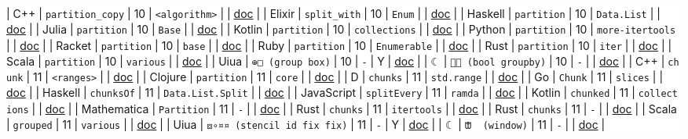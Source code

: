 |     C++     |       `partition_copy`       |   10   |      `<algorithm>`      |       |                                       [doc](https://en.cppreference.com/w/cpp/algorithm/partition_copy)                                        |
|    Elixir   |         `split_with`         |   10   |          `Enum`         |       |                                            [doc](https://hexdocs.pm/elixir/Enum.html#split_with/2)                                             |
|   Haskell   |         `partition`          |   10   |       `Data.List`       |       |                            [doc](https://hackage.haskell.org/package/base-4.12.0.0/docs/Data-List.html#v:partition)                            |
|    Julia    |         `partition`          |   10   |          `Base`         |       |                                [doc](https://docs.julialang.org/en/v1/base/iterators/#Base.Iterators.partition)                                |
|    Kotlin   |         `partition`          |   10   |      `collections`      |       |                             [doc](https://kotlinlang.org/api/latest/jvm/stdlib/kotlin.collections/partition.html)                              |
|    Python   |         `partition`          |   10   |     `more-itertools`    |       |                            [doc](https://more-itertools.readthedocs.io/en/stable/api.html#more_itertools.partition)                            |
|    Racket   |         `partition`          |   10   |          `base`         |       |               [doc](https://docs.racket-lang.org/reference/pairs.html#%28def._%28%28lib._racket%2Flist..rkt%29._partition%29%29)               |
|     Ruby    |         `partition`          |   10   |       `Enumerable`      |       |                                              [doc](https://apidock.com/ruby/Enumerable/partition)                                              |
|     Rust    |         `partition`          |   10   |          `iter`         |       |                                 [doc](https://doc.rust-lang.org/std/iter/trait.Iterator.html#method.partition)                                 |
|    Scala    |         `partition`          |   10   |        `various`        |       |                             [doc](https://scala-lang.org/api/current/scala/collection/Iterator.html#partition-243)                             |
|     Uiua    |       `⊕□ (group box)`       |   10   |           `-`           |   Y   |                                                     [doc](https://www.uiua.org/docs/group)                                                     |
|      ☾      |     `􋇐 (bool groupby)`      |   10   |           `-`           |       |                       [doc](https://ganer.xyz/moon/?code=%22docs%20are%20WIP%22%E2%A8%9D%F3%B0%BB%BE%E2%A8%81%E2%98%BE)                        |
|     C++     |           `chunk`            |   11   |        `<ranges>`       |       |                                           [doc](https://en.cppreference.com/w/cpp/ranges/chunk_view)                                           |
|   Clojure   |         `partition`          |   11   |          `core`         |       |                                             [doc](https://clojuredocs.org/clojure.core/partition)                                              |
|      D      |           `chunks`           |   11   |       `std.range`       |       |                                            [doc](https://dlang.org/library/std/range/chunks.html#0)                                            |
|      Go     |           `Chunk`            |   11   |         `slices`        |       |                                                     [doc](https://pkg.go.dev/slices#Chunk)                                                     |
|   Haskell   |          `chunksOf`          |   11   |    `Data.List.Split`    |       |                          [doc](https://hackage.haskell.org/package/split-0.2.5/docs/Data-List-Split.html#v:chunksOf)                           |
|  JavaScript |         `splitEvery`         |   11   |         `ramda`         |       |                                                  [doc](https://ramdajs.com/docs/#splitEvery)                                                   |
|    Kotlin   |          `chunked`           |   11   |      `collections`      |       |                              [doc](https://kotlinlang.org/api/latest/jvm/stdlib/kotlin.collections/chunked.html)                               |
| Mathematica |         `Partition`          |   11   |           `-`           |       |                                        [doc](http://reference.wolfram.com/language/ref/Partition.html)                                         |
|     Rust    |           `chunks`           |   11   |       `itertools`       |       |                              [doc](https://docs.rs/itertools/latest/itertools/trait.Itertools.html#method.chunks)                              |
|     Rust    |           `chunks`           |   11   |           `-`           |       |                                    [doc](https://doc.rust-lang.org/std/primitive.slice.html#method.chunks)                                     |
|    Scala    |          `grouped`           |   11   |        `various`        |       |                           [doc](https://scala-lang.org/api/current/scala/collection/ArrayOps.html#grouped-fffffbef)                            |
|     Uiua    | `⧈∘¤¤ (stencil id fix fix)`  |   11   |           `-`           |   Y   |                                                    [doc](https://www.uiua.org/docs/stencil)                                                    |
|      ☾      |        `ᙧ  (window)`         |   11   |           `-`           |       |                       [doc](https://ganer.xyz/moon/?code=%22docs%20are%20WIP%22%E2%A8%9D%F3%B0%BB%BE%E2%A8%81%E2%98%BE)                        |